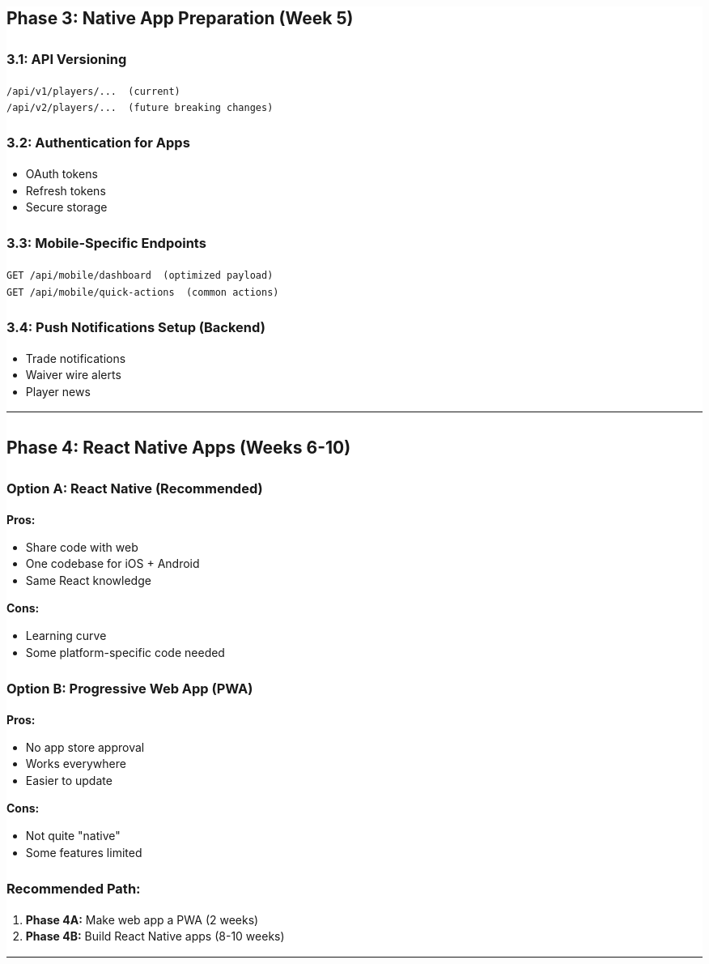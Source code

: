 
## Phase 3: Native App Preparation (Week 5)

### 3.1: API Versioning
```
/api/v1/players/...  (current)
/api/v2/players/...  (future breaking changes)
```

### 3.2: Authentication for Apps
- OAuth tokens
- Refresh tokens
- Secure storage

### 3.3: Mobile-Specific Endpoints
```
GET /api/mobile/dashboard  (optimized payload)
GET /api/mobile/quick-actions  (common actions)
```

### 3.4: Push Notifications Setup (Backend)
- Trade notifications
- Waiver wire alerts
- Player news

---

## Phase 4: React Native Apps (Weeks 6-10)

### Option A: React Native (Recommended)
**Pros:**
- Share code with web
- One codebase for iOS + Android
- Same React knowledge

**Cons:**
- Learning curve
- Some platform-specific code needed

### Option B: Progressive Web App (PWA)
**Pros:**
- No app store approval
- Works everywhere
- Easier to update

**Cons:**
- Not quite "native"
- Some features limited

### Recommended Path:
1. **Phase 4A:** Make web app a PWA (2 weeks)
2. **Phase 4B:** Build React Native apps (8-10 weeks)

---